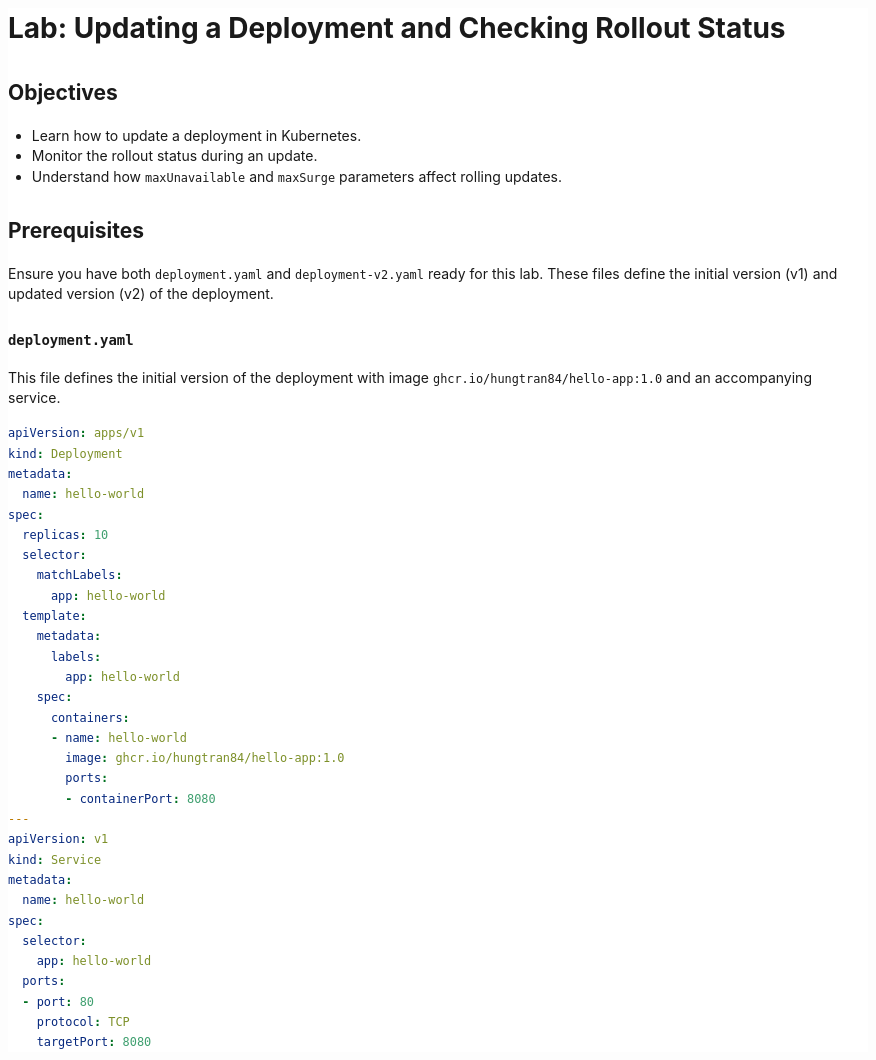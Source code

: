 # Lab: Updating a Deployment and Checking Rollout Status

## Objectives
- Learn how to update a deployment in Kubernetes.
- Monitor the rollout status during an update.
- Understand how `maxUnavailable` and `maxSurge` parameters affect rolling updates.

## Prerequisites
Ensure you have both `deployment.yaml` and `deployment-v2.yaml` ready for this lab. These files define the initial version (v1) and updated version (v2) of the deployment.

### `deployment.yaml`
This file defines the initial version of the deployment with image `ghcr.io/hungtran84/hello-app:1.0` and an accompanying service.

```yaml
apiVersion: apps/v1
kind: Deployment
metadata:
  name: hello-world
spec:
  replicas: 10
  selector:
    matchLabels:
      app: hello-world
  template:
    metadata:
      labels:
        app: hello-world
    spec:
      containers:
      - name: hello-world
        image: ghcr.io/hungtran84/hello-app:1.0
        ports:
        - containerPort: 8080
---
apiVersion: v1
kind: Service
metadata:
  name: hello-world
spec:
  selector:
    app: hello-world
  ports:
  - port: 80
    protocol: TCP
    targetPort: 8080
```
